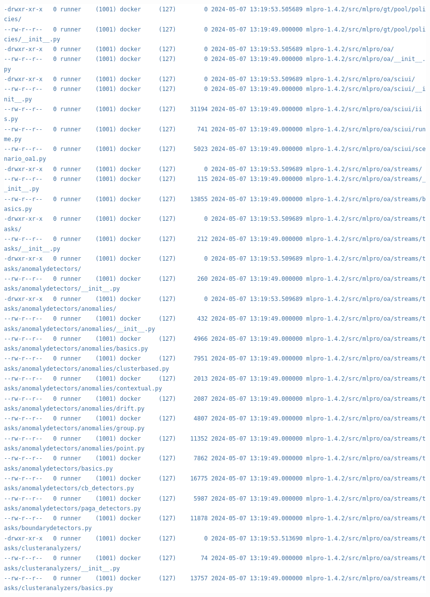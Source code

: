 ```diff
-drwxr-xr-x   0 runner    (1001) docker     (127)        0 2024-05-07 13:19:53.505689 mlpro-1.4.2/src/mlpro/gt/pool/policies/
--rw-r--r--   0 runner    (1001) docker     (127)        0 2024-05-07 13:19:49.000000 mlpro-1.4.2/src/mlpro/gt/pool/policies/__init__.py
-drwxr-xr-x   0 runner    (1001) docker     (127)        0 2024-05-07 13:19:53.505689 mlpro-1.4.2/src/mlpro/oa/
--rw-r--r--   0 runner    (1001) docker     (127)        0 2024-05-07 13:19:49.000000 mlpro-1.4.2/src/mlpro/oa/__init__.py
-drwxr-xr-x   0 runner    (1001) docker     (127)        0 2024-05-07 13:19:53.509689 mlpro-1.4.2/src/mlpro/oa/sciui/
--rw-r--r--   0 runner    (1001) docker     (127)        0 2024-05-07 13:19:49.000000 mlpro-1.4.2/src/mlpro/oa/sciui/__init__.py
--rw-r--r--   0 runner    (1001) docker     (127)    31194 2024-05-07 13:19:49.000000 mlpro-1.4.2/src/mlpro/oa/sciui/iis.py
--rw-r--r--   0 runner    (1001) docker     (127)      741 2024-05-07 13:19:49.000000 mlpro-1.4.2/src/mlpro/oa/sciui/runme.py
--rw-r--r--   0 runner    (1001) docker     (127)     5023 2024-05-07 13:19:49.000000 mlpro-1.4.2/src/mlpro/oa/sciui/scenario_oa1.py
-drwxr-xr-x   0 runner    (1001) docker     (127)        0 2024-05-07 13:19:53.509689 mlpro-1.4.2/src/mlpro/oa/streams/
--rw-r--r--   0 runner    (1001) docker     (127)      115 2024-05-07 13:19:49.000000 mlpro-1.4.2/src/mlpro/oa/streams/__init__.py
--rw-r--r--   0 runner    (1001) docker     (127)    13855 2024-05-07 13:19:49.000000 mlpro-1.4.2/src/mlpro/oa/streams/basics.py
-drwxr-xr-x   0 runner    (1001) docker     (127)        0 2024-05-07 13:19:53.509689 mlpro-1.4.2/src/mlpro/oa/streams/tasks/
--rw-r--r--   0 runner    (1001) docker     (127)      212 2024-05-07 13:19:49.000000 mlpro-1.4.2/src/mlpro/oa/streams/tasks/__init__.py
-drwxr-xr-x   0 runner    (1001) docker     (127)        0 2024-05-07 13:19:53.509689 mlpro-1.4.2/src/mlpro/oa/streams/tasks/anomalydetectors/
--rw-r--r--   0 runner    (1001) docker     (127)      260 2024-05-07 13:19:49.000000 mlpro-1.4.2/src/mlpro/oa/streams/tasks/anomalydetectors/__init__.py
-drwxr-xr-x   0 runner    (1001) docker     (127)        0 2024-05-07 13:19:53.509689 mlpro-1.4.2/src/mlpro/oa/streams/tasks/anomalydetectors/anomalies/
--rw-r--r--   0 runner    (1001) docker     (127)      432 2024-05-07 13:19:49.000000 mlpro-1.4.2/src/mlpro/oa/streams/tasks/anomalydetectors/anomalies/__init__.py
--rw-r--r--   0 runner    (1001) docker     (127)     4966 2024-05-07 13:19:49.000000 mlpro-1.4.2/src/mlpro/oa/streams/tasks/anomalydetectors/anomalies/basics.py
--rw-r--r--   0 runner    (1001) docker     (127)     7951 2024-05-07 13:19:49.000000 mlpro-1.4.2/src/mlpro/oa/streams/tasks/anomalydetectors/anomalies/clusterbased.py
--rw-r--r--   0 runner    (1001) docker     (127)     2013 2024-05-07 13:19:49.000000 mlpro-1.4.2/src/mlpro/oa/streams/tasks/anomalydetectors/anomalies/contextual.py
--rw-r--r--   0 runner    (1001) docker     (127)     2087 2024-05-07 13:19:49.000000 mlpro-1.4.2/src/mlpro/oa/streams/tasks/anomalydetectors/anomalies/drift.py
--rw-r--r--   0 runner    (1001) docker     (127)     4807 2024-05-07 13:19:49.000000 mlpro-1.4.2/src/mlpro/oa/streams/tasks/anomalydetectors/anomalies/group.py
--rw-r--r--   0 runner    (1001) docker     (127)    11352 2024-05-07 13:19:49.000000 mlpro-1.4.2/src/mlpro/oa/streams/tasks/anomalydetectors/anomalies/point.py
--rw-r--r--   0 runner    (1001) docker     (127)     7862 2024-05-07 13:19:49.000000 mlpro-1.4.2/src/mlpro/oa/streams/tasks/anomalydetectors/basics.py
--rw-r--r--   0 runner    (1001) docker     (127)    16775 2024-05-07 13:19:49.000000 mlpro-1.4.2/src/mlpro/oa/streams/tasks/anomalydetectors/cb_detectors.py
--rw-r--r--   0 runner    (1001) docker     (127)     5987 2024-05-07 13:19:49.000000 mlpro-1.4.2/src/mlpro/oa/streams/tasks/anomalydetectors/paga_detectors.py
--rw-r--r--   0 runner    (1001) docker     (127)    11878 2024-05-07 13:19:49.000000 mlpro-1.4.2/src/mlpro/oa/streams/tasks/boundarydetectors.py
-drwxr-xr-x   0 runner    (1001) docker     (127)        0 2024-05-07 13:19:53.513690 mlpro-1.4.2/src/mlpro/oa/streams/tasks/clusteranalyzers/
--rw-r--r--   0 runner    (1001) docker     (127)       74 2024-05-07 13:19:49.000000 mlpro-1.4.2/src/mlpro/oa/streams/tasks/clusteranalyzers/__init__.py
--rw-r--r--   0 runner    (1001) docker     (127)    13757 2024-05-07 13:19:49.000000 mlpro-1.4.2/src/mlpro/oa/streams/tasks/clusteranalyzers/basics.py
```